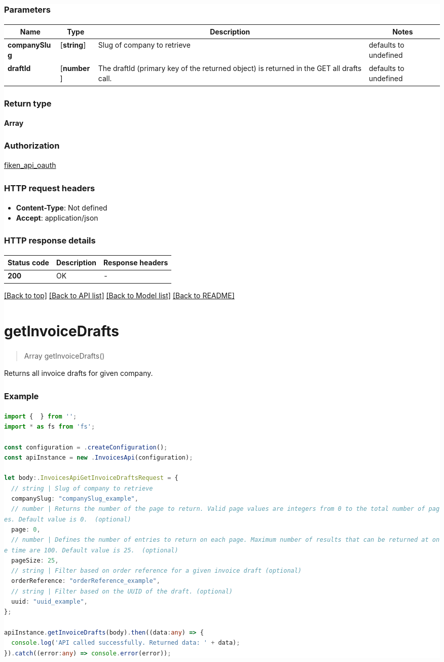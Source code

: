 
### Parameters

Name | Type | Description  | Notes
------------- | ------------- | ------------- | -------------
 **companySlug** | [**string**] | Slug of company to retrieve | defaults to undefined
 **draftId** | [**number**] | The draftId (primary key of the returned object) is returned in the GET all drafts call.  | defaults to undefined


### Return type

**Array<Attachment>**

### Authorization

[fiken_api_oauth](README.md#fiken_api_oauth)

### HTTP request headers

 - **Content-Type**: Not defined
 - **Accept**: application/json


### HTTP response details
| Status code | Description | Response headers |
|-------------|-------------|------------------|
**200** | OK |  -  |

[[Back to top]](#) [[Back to API list]](README.md#documentation-for-api-endpoints) [[Back to Model list]](README.md#documentation-for-models) [[Back to README]](README.md)

# **getInvoiceDrafts**
> Array<InvoiceishDraftResult> getInvoiceDrafts()

Returns all invoice drafts for given company.

### Example


```typescript
import {  } from '';
import * as fs from 'fs';

const configuration = .createConfiguration();
const apiInstance = new .InvoicesApi(configuration);

let body:.InvoicesApiGetInvoiceDraftsRequest = {
  // string | Slug of company to retrieve
  companySlug: "companySlug_example",
  // number | Returns the number of the page to return. Valid page values are integers from 0 to the total number of pages. Default value is 0.  (optional)
  page: 0,
  // number | Defines the number of entries to return on each page. Maximum number of results that can be returned at one time are 100. Default value is 25.  (optional)
  pageSize: 25,
  // string | Filter based on order reference for a given invoice draft (optional)
  orderReference: "orderReference_example",
  // string | Filter based on the UUID of the draft. (optional)
  uuid: "uuid_example",
};

apiInstance.getInvoiceDrafts(body).then((data:any) => {
  console.log('API called successfully. Returned data: ' + data);
}).catch((error:any) => console.error(error));
```